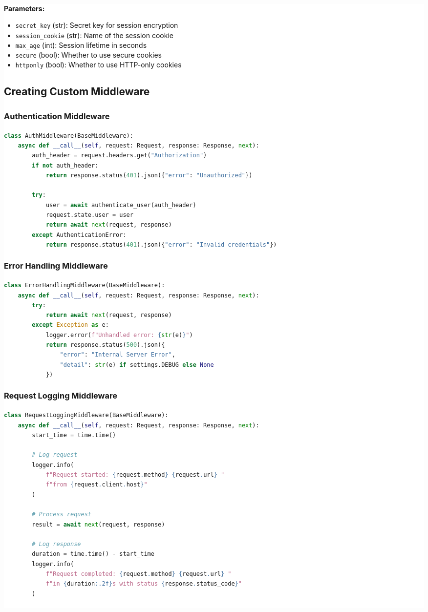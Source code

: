 **Parameters:**
- `secret_key` (str): Secret key for session encryption
- `session_cookie` (str): Name of the session cookie
- `max_age` (int): Session lifetime in seconds
- `secure` (bool): Whether to use secure cookies
- `httponly` (bool): Whether to use HTTP-only cookies

## Creating Custom Middleware

### Authentication Middleware

```python
class AuthMiddleware(BaseMiddleware):
    async def __call__(self, request: Request, response: Response, next):
        auth_header = request.headers.get("Authorization")
        if not auth_header:
            return response.status(401).json({"error": "Unauthorized"})
            
        try:
            user = await authenticate_user(auth_header)
            request.state.user = user
            return await next(request, response)
        except AuthenticationError:
            return response.status(401).json({"error": "Invalid credentials"})
```

### Error Handling Middleware

```python
class ErrorHandlingMiddleware(BaseMiddleware):
    async def __call__(self, request: Request, response: Response, next):
        try:
            return await next(request, response)
        except Exception as e:
            logger.error(f"Unhandled error: {str(e)}")
            return response.status(500).json({
                "error": "Internal Server Error",
                "detail": str(e) if settings.DEBUG else None
            })
```

### Request Logging Middleware

```python
class RequestLoggingMiddleware(BaseMiddleware):
    async def __call__(self, request: Request, response: Response, next):
        start_time = time.time()
        
        # Log request
        logger.info(
            f"Request started: {request.method} {request.url} "
            f"from {request.client.host}"
        )
        
        # Process request
        result = await next(request, response)
        
        # Log response
        duration = time.time() - start_time
        logger.info(
            f"Request completed: {request.method} {request.url} "
            f"in {duration:.2f}s with status {response.status_code}"
        )
        
```